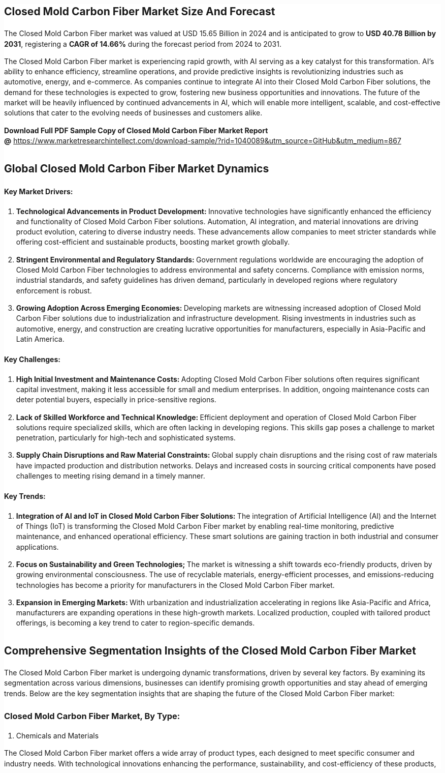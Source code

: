 <h2>Closed Mold Carbon Fiber Market Size And Forecast</h2><p>The Closed Mold Carbon Fiber market was valued at USD 15.65 Billion in 2024 and is anticipated to grow to <strong>USD 40.78 Billion by 2031</strong>, registering a <strong>CAGR of 14.66%</strong> during the forecast period from 2024 to 2031.</p><p>The Closed Mold Carbon Fiber market is experiencing rapid growth, with AI serving as a key catalyst for this transformation. AI’s ability to enhance efficiency, streamline operations, and provide predictive insights is revolutionizing industries such as automotive, energy, and e-commerce. As companies continue to integrate AI into their Closed Mold Carbon Fiber solutions, the demand for these technologies is expected to grow, fostering new business opportunities and innovations. The future of the market will be heavily influenced by continued advancements in AI, which will enable more intelligent, scalable, and cost-effective solutions that cater to the evolving needs of businesses and customers alike.</p><p><strong>Download Full PDF Sample Copy of Closed Mold Carbon Fiber Market Report @</strong>&nbsp;<a href="https://www.marketresearchintellect.com/download-sample/?rid=1040089&amp;utm_source=GitHub&amp;utm_medium=867">https://www.marketresearchintellect.com/download-sample/?rid=1040089&amp;utm_source=GitHub&amp;utm_medium=867</a></p><h2>Global Closed Mold Carbon Fiber Market Dynamics</h2><h4><strong>Key Market Drivers:</strong></h4><ol><li><p><strong>Technological Advancements in Product Development:&nbsp;</strong>Innovative technologies have significantly enhanced the efficiency and functionality of Closed Mold Carbon Fiber solutions. Automation, AI integration, and material innovations are driving product evolution, catering to diverse industry needs. These advancements allow companies to meet stricter standards while offering cost-efficient and sustainable products, boosting market growth globally.</p></li><li><p><strong>Stringent Environmental and Regulatory Standards:&nbsp;</strong>Government regulations worldwide are encouraging the adoption of Closed Mold Carbon Fiber technologies to address environmental and safety concerns. Compliance with emission norms, industrial standards, and safety guidelines has driven demand, particularly in developed regions where regulatory enforcement is robust.</p></li><li><p><strong>Growing Adoption Across Emerging Economies:&nbsp;</strong>Developing markets are witnessing increased adoption of Closed Mold Carbon Fiber solutions due to industrialization and infrastructure development. Rising investments in industries such as automotive, energy, and construction are creating lucrative opportunities for manufacturers, especially in Asia-Pacific and Latin America.</p></li></ol><h4><strong>Key Challenges:</strong></h4><ol><li><p><strong>High Initial Investment and Maintenance Costs:&nbsp;</strong>Adopting Closed Mold Carbon Fiber solutions often requires significant capital investment, making it less accessible for small and medium enterprises. In addition, ongoing maintenance costs can deter potential buyers, especially in price-sensitive regions.</p></li><li><p><strong>Lack of Skilled Workforce and Technical Knowledge:&nbsp;</strong>Efficient deployment and operation of Closed Mold Carbon Fiber solutions require specialized skills, which are often lacking in developing regions. This skills gap poses a challenge to market penetration, particularly for high-tech and sophisticated systems.</p></li><li><p><strong>Supply Chain Disruptions and Raw Material Constraints:&nbsp;</strong>Global supply chain disruptions and the rising cost of raw materials have impacted production and distribution networks. Delays and increased costs in sourcing critical components have posed challenges to meeting rising demand in a timely manner.</p></li></ol><h4><strong>Key Trends:</strong></h4><ol><li><p><strong>Integration of AI and IoT in Closed Mold Carbon Fiber Solutions:&nbsp;</strong>The integration of Artificial Intelligence (AI) and the Internet of Things (IoT) is transforming the Closed Mold Carbon Fiber market by enabling real-time monitoring, predictive maintenance, and enhanced operational efficiency. These smart solutions are gaining traction in both industrial and consumer applications.</p></li><li><p><strong>Focus on Sustainability and Green Technologies;&nbsp;</strong>The market is witnessing a shift towards eco-friendly products, driven by growing environmental consciousness. The use of recyclable materials, energy-efficient processes, and emissions-reducing technologies has become a priority for manufacturers in the Closed Mold Carbon Fiber market.</p></li><li><p><strong>Expansion in Emerging Markets:&nbsp;</strong>With urbanization and industrialization accelerating in regions like Asia-Pacific and Africa, manufacturers are expanding operations in these high-growth markets. Localized production, coupled with tailored product offerings, is becoming a key trend to cater to region-specific demands.</p></li></ol><div class="article-main__content" data-test-id="publishing-text-block"><h2>Comprehensive Segmentation Insights of the Closed Mold Carbon Fiber Market</h2><p>The Closed Mold Carbon Fiber market is undergoing dynamic transformations, driven by several key factors. By examining its segmentation across various dimensions, businesses can identify promising growth opportunities and stay ahead of emerging trends. Below are the key segmentation insights that are shaping the future of the Closed Mold Carbon Fiber market:</p><h3><strong>Closed Mold Carbon Fiber Market, By Type:<br /></strong></h3><ol><li>Chemicals and Materials</li></ol><p>The Closed Mold Carbon Fiber market offers a wide array of product types, each designed to meet specific consumer and industry needs. With technological innovations enhancing the performance, sustainability, and cost-efficiency of these products,